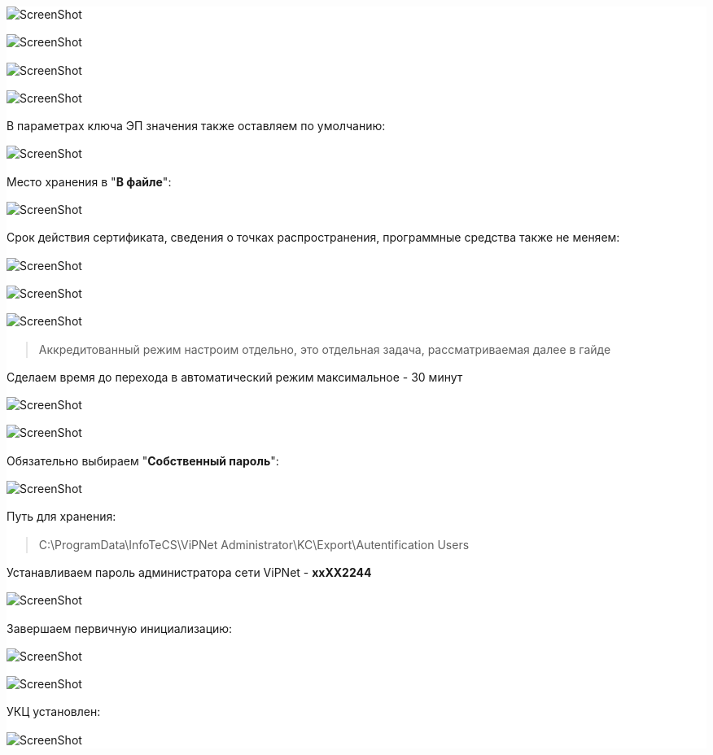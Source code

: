 ![ScreenShot](screenshots/46.png)

![ScreenShot](screenshots/47.png)

![ScreenShot](screenshots/48.png)

![ScreenShot](screenshots/49.png)

В параметрах ключа ЭП значения также оставляем по умолчанию:

![ScreenShot](screenshots/50.png)

Место хранения в "**В файле**":

![ScreenShot](screenshots/51.png)

Срок действия сертификата, сведения о точках распространения, программные средства также не меняем:

![ScreenShot](screenshots/52.png)

![ScreenShot](screenshots/53.png)

![ScreenShot](screenshots/54.png)

>Аккредитованный режим настроим отдельно, это отдельная задача, рассматриваемая далее в гайде

Сделаем время до перехода в автоматический режим максимальное - 30 минут

![ScreenShot](screenshots/55.png)

![ScreenShot](screenshots/56.png)

Обязательно выбираем "**Собственный пароль**":

![ScreenShot](screenshots/57.png)

Путь для хранения:

>C:\\ProgramData\\InfoTeCS\\ViPNet Administrator\\KC\\Export\\Autentification Users

Устанавливаем пароль администратора сети ViPNet - **xxXX2244**

![ScreenShot](screenshots/58.png)

Завершаем первичную инициализацию:

![ScreenShot](screenshots/59.png)

![ScreenShot](screenshots/60.png)

УКЦ установлен:

![ScreenShot](screenshots/61.png)
